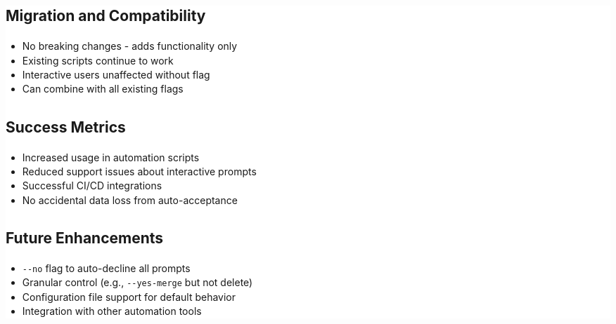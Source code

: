 ## Migration and Compatibility

- No breaking changes - adds functionality only
- Existing scripts continue to work
- Interactive users unaffected without flag
- Can combine with all existing flags

## Success Metrics

- Increased usage in automation scripts
- Reduced support issues about interactive prompts
- Successful CI/CD integrations
- No accidental data loss from auto-acceptance

## Future Enhancements

- `--no` flag to auto-decline all prompts
- Granular control (e.g., `--yes-merge` but not delete)
- Configuration file support for default behavior
- Integration with other automation tools